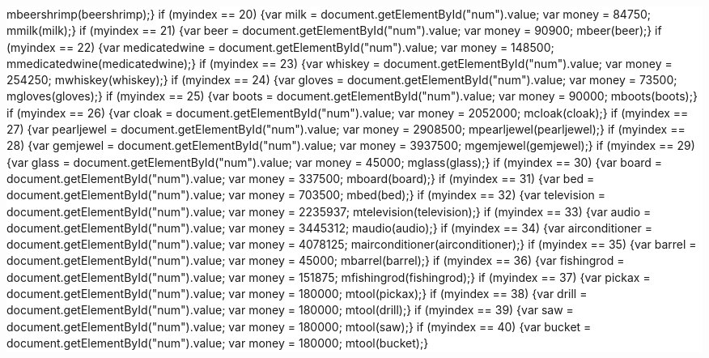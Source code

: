 mbeershrimp(beershrimp);}
if (myindex == 20) {var milk = document.getElementById("num").value;
var money = 84750;
mmilk(milk);}
if (myindex == 21) {var beer = document.getElementById("num").value;
var money = 90900;
mbeer(beer);}
if (myindex == 22) {var medicatedwine = document.getElementById("num").value;
var money = 148500;
mmedicatedwine(medicatedwine);}
if (myindex == 23) {var whiskey = document.getElementById("num").value;
var money = 254250;
mwhiskey(whiskey);}
if (myindex == 24) {var gloves = document.getElementById("num").value;
var money = 73500;
mgloves(gloves);}
if (myindex == 25) {var boots = document.getElementById("num").value;
var money = 90000;
mboots(boots);}
if (myindex == 26) {var cloak = document.getElementById("num").value;
var money = 2052000;
mcloak(cloak);}
if (myindex == 27) {var pearljewel = document.getElementById("num").value;
var money = 2908500;
mpearljewel(pearljewel);}
if (myindex == 28) {var gemjewel = document.getElementById("num").value;
var money = 3937500;
mgemjewel(gemjewel);}
if (myindex == 29) {var glass = document.getElementById("num").value;
var money = 45000;
mglass(glass);}
if (myindex == 30) {var board = document.getElementById("num").value;
var money = 337500;
mboard(board);}
if (myindex == 31) {var bed = document.getElementById("num").value;
var money = 703500;
mbed(bed);}
if (myindex == 32) {var television = document.getElementById("num").value;
var money = 2235937;
mtelevision(television);}
if (myindex == 33) {var audio = document.getElementById("num").value;
var money = 3445312;
maudio(audio);}
if (myindex == 34) {var airconditioner = document.getElementById("num").value;
var money = 4078125;
mairconditioner(airconditioner);}
if (myindex == 35) {var barrel = document.getElementById("num").value;
var money = 45000;
mbarrel(barrel);}
if (myindex == 36) {var fishingrod = document.getElementById("num").value;
var money = 151875;
mfishingrod(fishingrod);}
if (myindex == 37) {var pickax = document.getElementById("num").value;
var money = 180000;
mtool(pickax);}
if (myindex == 38) {var drill = document.getElementById("num").value;
var money = 180000;
mtool(drill);}
if (myindex == 39) {var saw = document.getElementById("num").value;
var money = 180000;
mtool(saw);}
if (myindex == 40) {var bucket = document.getElementById("num").value;
var money = 180000;
mtool(bucket);}